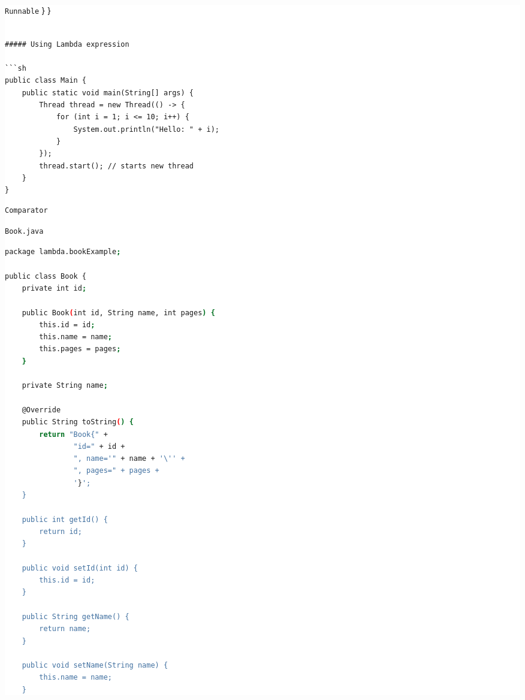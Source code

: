 ```Runnable```
    }
}
```

##### Using Lambda expression

```sh
public class Main {
    public static void main(String[] args) {
        Thread thread = new Thread(() -> {
            for (int i = 1; i <= 10; i++) {
                System.out.println("Hello: " + i);
            }
        });
        thread.start(); // starts new thread
    }
}
```

```Comparator```

```sh

```

```Book.java```

```sh
package lambda.bookExample;

public class Book {
    private int id;

    public Book(int id, String name, int pages) {
        this.id = id;
        this.name = name;
        this.pages = pages;
    }

    private String name;

    @Override
    public String toString() {
        return "Book{" +
                "id=" + id +
                ", name='" + name + '\'' +
                ", pages=" + pages +
                '}';
    }

    public int getId() {
        return id;
    }

    public void setId(int id) {
        this.id = id;
    }

    public String getName() {
        return name;
    }

    public void setName(String name) {
        this.name = name;
    }

```